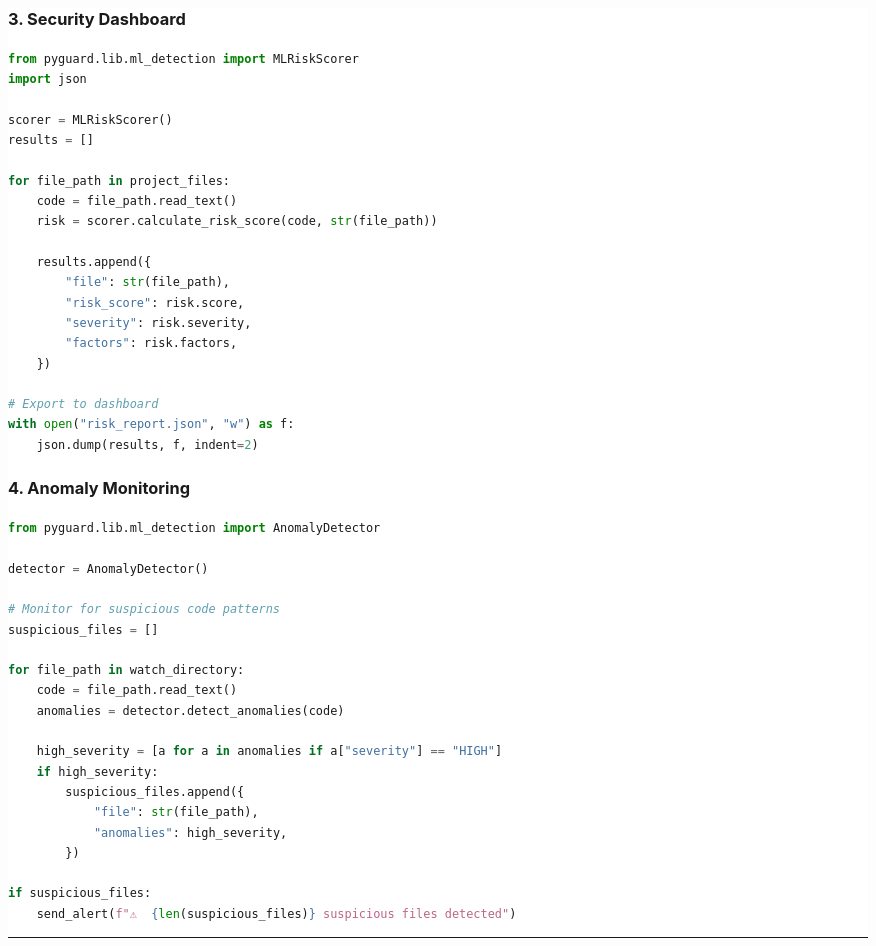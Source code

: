 ### 3. Security Dashboard

```python
from pyguard.lib.ml_detection import MLRiskScorer
import json

scorer = MLRiskScorer()
results = []

for file_path in project_files:
    code = file_path.read_text()
    risk = scorer.calculate_risk_score(code, str(file_path))
    
    results.append({
        "file": str(file_path),
        "risk_score": risk.score,
        "severity": risk.severity,
        "factors": risk.factors,
    })

# Export to dashboard
with open("risk_report.json", "w") as f:
    json.dump(results, f, indent=2)
```

### 4. Anomaly Monitoring

```python
from pyguard.lib.ml_detection import AnomalyDetector

detector = AnomalyDetector()

# Monitor for suspicious code patterns
suspicious_files = []

for file_path in watch_directory:
    code = file_path.read_text()
    anomalies = detector.detect_anomalies(code)
    
    high_severity = [a for a in anomalies if a["severity"] == "HIGH"]
    if high_severity:
        suspicious_files.append({
            "file": str(file_path),
            "anomalies": high_severity,
        })

if suspicious_files:
    send_alert(f"⚠️  {len(suspicious_files)} suspicious files detected")
```

---
